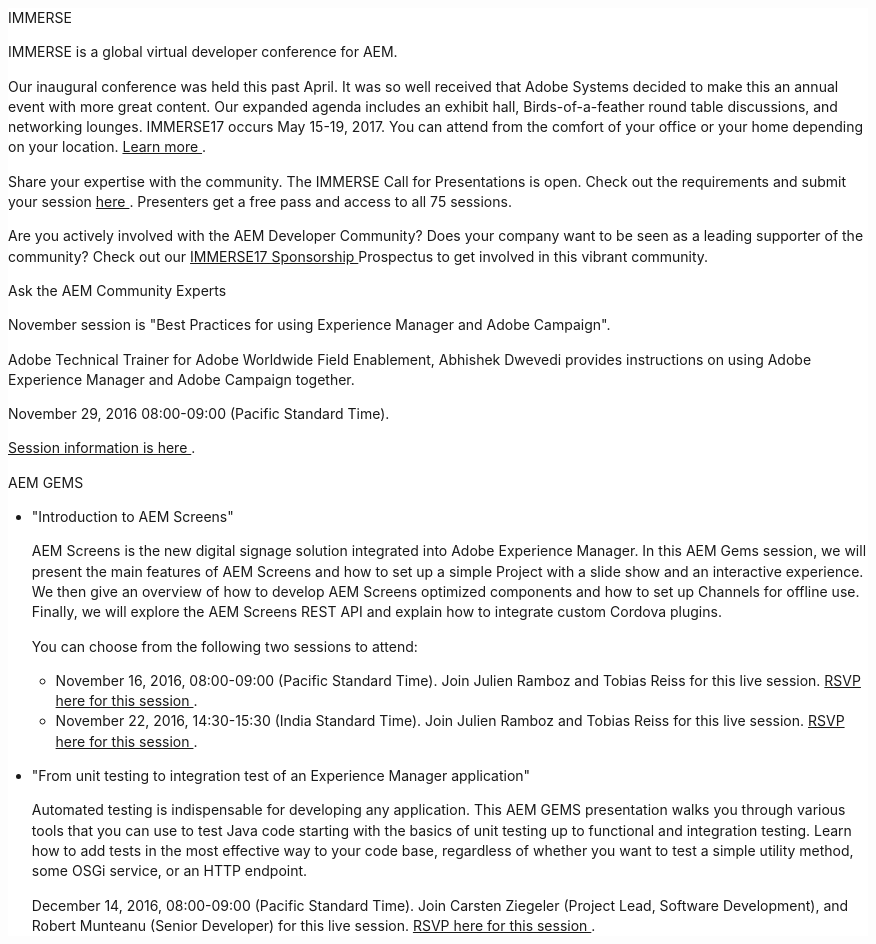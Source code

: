    <td colname="col2"> <p>IMMERSE </p> </td> 
   <td colname="col3"> <p>IMMERSE is a global virtual developer conference for AEM. </p> <p>Our inaugural conference was held this past April. It was so well received that Adobe Systems decided to make this an annual event with more great content. Our expanded agenda includes an exhibit hall, Birds-of-a-feather round table discussions, and networking lounges. IMMERSE17 occurs May 15-19, 2017. You can attend from the comfort of your office or your home depending on your location. <a href="https://docs.adobe.com/dev/products/aem/events/0416.html" format="https" scope="external"> Learn more </a>. </p> <p>Share your expertise with the community. The IMMERSE Call for Presentations is open. Check out the requirements and submit your session <a href="https://goo.gl/forms/a9HOKLkfB6SwS7KR2" format="https" scope="external"> here </a>. Presenters get a free pass and access to all 75 sessions. </p> <p>Are you actively involved with the AEM Developer Community? Does your company want to be seen as a leading supporter of the community? Check out our <a href="https://files.acrobat.com/a/preview/a2b82990-996a-47a2-aeed-909189ecb159" format="https" scope="external"> IMMERSE17 Sponsorship </a> Prospectus to get involved in this vibrant community. </p> </td> 
  </tr> 
  <tr> 
   <td colname="col2"> <p>Ask the AEM Community Experts </p> </td> 
   <td colname="col3"> <p>November session is "Best Practices for using Experience Manager and Adobe Campaign". </p> <p>Adobe Technical Trainer for Adobe Worldwide Field Enablement, Abhishek Dwevedi provides instructions on using Adobe Experience Manager and Adobe Campaign together. </p> <p> November 29, 2016 08:00-09:00 (Pacific Standard Time). </p> <p> <a href="https://communities.adobe.com/content/usergenerated/content/cush/en/communities/aem_technologistsdevelopersarchitects/events/_jcr_content/par/calendar/ask_the_aem_communit_6.form.html/content/cush/en/communities/aem_technologistsdevelopersarchitects/events/upcoming-event-detail" format="https" scope="external"> Session information is here </a>. </p> </td> 
  </tr> 
  <tr> 
   <td colname="col2"> <p>AEM GEMS </p> </td> 
   <td colname="col3"> <p> 
     <ul id="ul_B48A3A49928549FBAB09F57DF4E163AD"> 
      <li id="li_00999D77C173495EB80C53843DE390DC"> <p>"Introduction to AEM Screens" </p> <p>AEM Screens is the new digital signage solution integrated into Adobe Experience Manager. In this AEM Gems session, we will present the main features of AEM Screens and how to set up a simple Project with a slide show and an interactive experience. We then give an overview of how to develop AEM Screens optimized components and how to set up Channels for offline use. Finally, we will explore the AEM Screens REST API and explain how to integrate custom Cordova plugins. </p> <p>You can choose from the following two sessions to attend: </p> <p> 
        <ul id="ul_28B968C43A294B46ADE4F4839978EDC3"> 
         <li id="li_A127575A48854B448CA7070750C279D4">November 16, 2016, 08:00-09:00 (Pacific Standard Time). Join Julien Ramboz and Tobias Reiss for this live session. <a href="https://communities.adobe.com/content/usergenerated/content/cush/en/communities/aem_technologistsdevelopersarchitects/events/_jcr_content/par/calendar/aem_gem_session_intr.form.html/content/cush/en/communities/aem_technologistsdevelopersarchitects/events/upcoming-event-detail" format="https" scope="external"> RSVP here for this session </a>. </li> 
         <li id="li_FDEA9C358CED42F49932DA0E7FA8CABC">November 22, 2016, 14:30-15:30 (India Standard Time). Join Julien Ramboz and Tobias Reiss for this live session. <a href="https://communities.adobe.com/content/usergenerated/content/cush/en/communities/aem_technologistsdevelopersarchitects/events/_jcr_content/par/calendar/aem_apac_live_gem_se.form.html/content/cush/en/communities/aem_technologistsdevelopersarchitects/events/upcoming-event-detail" format="https" scope="external"> RSVP here for this session </a>. </li> 
        </ul> </p> </li> 
      <li id="li_208C9492C62740FC9331891C0BC6F115"> <p>"From unit testing to integration test of an Experience Manager application" </p> <p>Automated testing is indispensable for developing any application. This AEM GEMS presentation walks you through various tools that you can use to test Java code starting with the basics of unit testing up to functional and integration testing. Learn how to add tests in the most effective way to your code base, regardless of whether you want to test a simple utility method, some OSGi service, or an HTTP endpoint. </p> <p>December 14, 2016, 08:00-09:00 (Pacific Standard Time). Join Carsten Ziegeler (Project Lead, Software Development), and Robert Munteanu (Senior Developer) for this live session. <a href="https://communities.adobe.com/en/communities/aem_technologistsdevelopersarchitects/events.html" format="https" scope="external"> RSVP here for this session </a>. </p> </li> 
     </ul> </p> </td> 
  </tr> 
  <tr> 